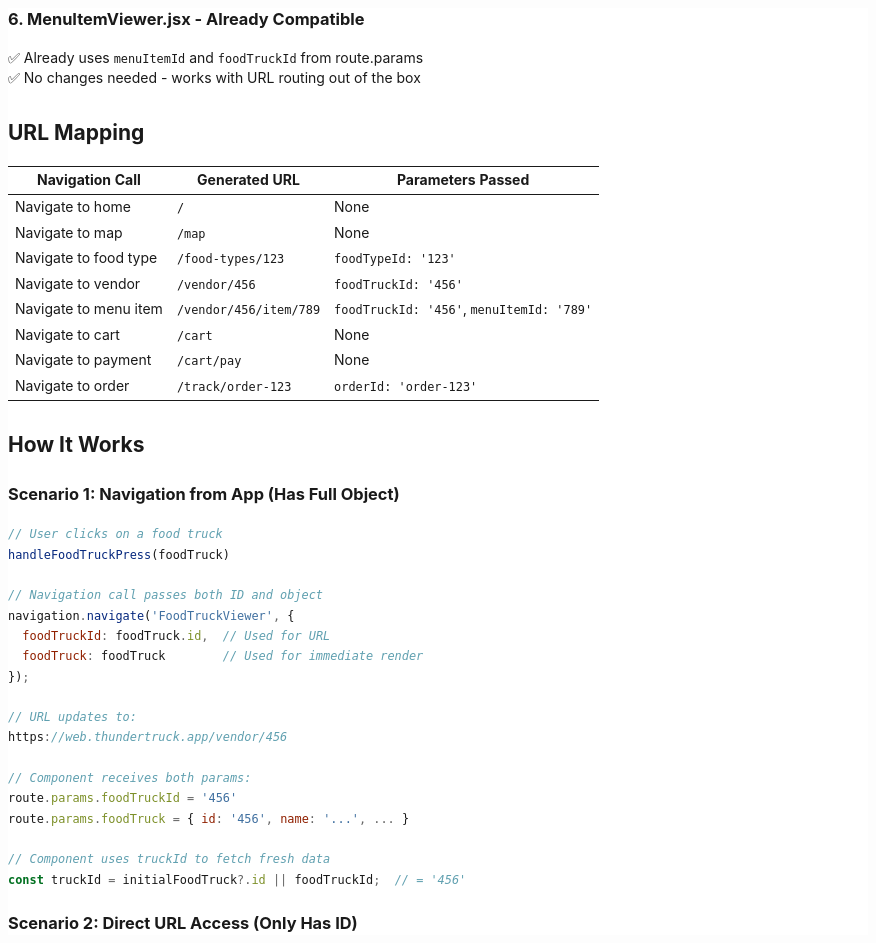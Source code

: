 ### 6. MenuItemViewer.jsx - Already Compatible

✅ Already uses `menuItemId` and `foodTruckId` from route.params  
✅ No changes needed - works with URL routing out of the box

## URL Mapping

| Navigation Call | Generated URL | Parameters Passed |
|----------------|---------------|-------------------|
| Navigate to home | `/` | None |
| Navigate to map | `/map` | None |
| Navigate to food type | `/food-types/123` | `foodTypeId: '123'` |
| Navigate to vendor | `/vendor/456` | `foodTruckId: '456'` |
| Navigate to menu item | `/vendor/456/item/789` | `foodTruckId: '456'`, `menuItemId: '789'` |
| Navigate to cart | `/cart` | None |
| Navigate to payment | `/cart/pay` | None |
| Navigate to order | `/track/order-123` | `orderId: 'order-123'` |

## How It Works

### Scenario 1: Navigation from App (Has Full Object)

```javascript
// User clicks on a food truck
handleFoodTruckPress(foodTruck)

// Navigation call passes both ID and object
navigation.navigate('FoodTruckViewer', { 
  foodTruckId: foodTruck.id,  // Used for URL
  foodTruck: foodTruck        // Used for immediate render
});

// URL updates to:
https://web.thundertruck.app/vendor/456

// Component receives both params:
route.params.foodTruckId = '456'
route.params.foodTruck = { id: '456', name: '...', ... }

// Component uses truckId to fetch fresh data
const truckId = initialFoodTruck?.id || foodTruckId;  // = '456'
```

### Scenario 2: Direct URL Access (Only Has ID)
